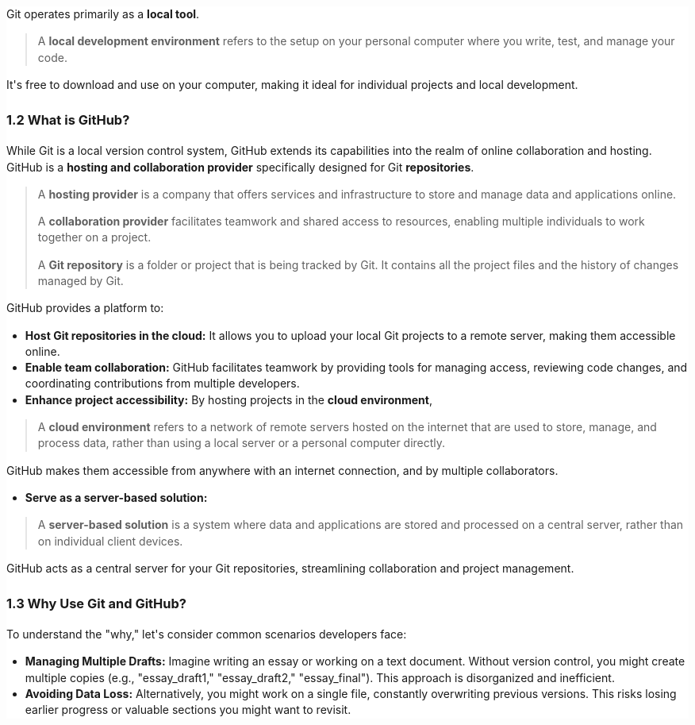 Git operates primarily as a **local tool**.

> A **local development environment** refers to the setup on your personal computer where you write, test, and manage your code.

It's free to download and use on your computer, making it ideal for individual projects and local development.

### 1.2 What is GitHub?

While Git is a local version control system, GitHub extends its capabilities into the realm of online collaboration and hosting. GitHub is a **hosting and collaboration provider** specifically designed for Git **repositories**.

> A **hosting provider** is a company that offers services and infrastructure to store and manage data and applications online.
>
> A **collaboration provider** facilitates teamwork and shared access to resources, enabling multiple individuals to work together on a project.
>
> A **Git repository** is a folder or project that is being tracked by Git. It contains all the project files and the history of changes managed by Git.

GitHub provides a platform to:

*   **Host Git repositories in the cloud:**  It allows you to upload your local Git projects to a remote server, making them accessible online.
*   **Enable team collaboration:**  GitHub facilitates teamwork by providing tools for managing access, reviewing code changes, and coordinating contributions from multiple developers.
*   **Enhance project accessibility:**  By hosting projects in the **cloud environment**,

> A **cloud environment** refers to a network of remote servers hosted on the internet that are used to store, manage, and process data, rather than using a local server or a personal computer directly.

GitHub makes them accessible from anywhere with an internet connection, and by multiple collaborators.
*   **Serve as a server-based solution:**

> A **server-based solution** is a system where data and applications are stored and processed on a central server, rather than on individual client devices.

GitHub acts as a central server for your Git repositories, streamlining collaboration and project management.

### 1.3 Why Use Git and GitHub?

To understand the "why," let's consider common scenarios developers face:

*   **Managing Multiple Drafts:** Imagine writing an essay or working on a text document.  Without version control, you might create multiple copies (e.g., "essay\_draft1," "essay\_draft2," "essay\_final"). This approach is disorganized and inefficient.
*   **Avoiding Data Loss:** Alternatively, you might work on a single file, constantly overwriting previous versions.  This risks losing earlier progress or valuable sections you might want to revisit.

